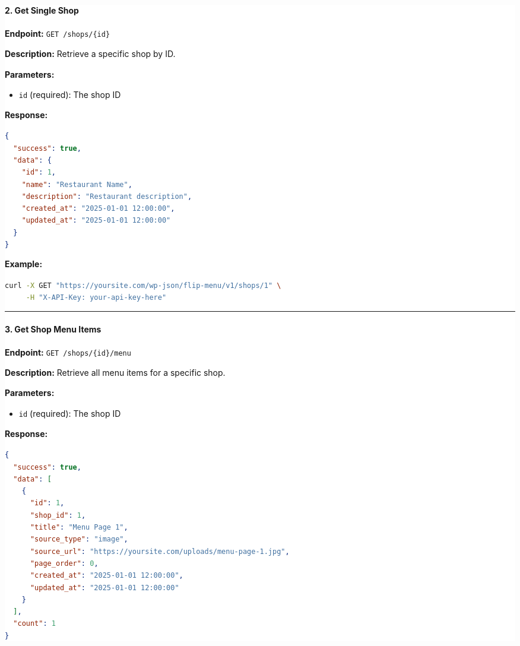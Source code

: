 
#### 2. Get Single Shop

**Endpoint:** `GET /shops/{id}`

**Description:** Retrieve a specific shop by ID.

**Parameters:**
- `id` (required): The shop ID

**Response:**
```json
{
  "success": true,
  "data": {
    "id": 1,
    "name": "Restaurant Name",
    "description": "Restaurant description",
    "created_at": "2025-01-01 12:00:00",
    "updated_at": "2025-01-01 12:00:00"
  }
}
```

**Example:**
```bash
curl -X GET "https://yoursite.com/wp-json/flip-menu/v1/shops/1" \
     -H "X-API-Key: your-api-key-here"
```

---

#### 3. Get Shop Menu Items

**Endpoint:** `GET /shops/{id}/menu`

**Description:** Retrieve all menu items for a specific shop.

**Parameters:**
- `id` (required): The shop ID

**Response:**
```json
{
  "success": true,
  "data": [
    {
      "id": 1,
      "shop_id": 1,
      "title": "Menu Page 1",
      "source_type": "image",
      "source_url": "https://yoursite.com/uploads/menu-page-1.jpg",
      "page_order": 0,
      "created_at": "2025-01-01 12:00:00",
      "updated_at": "2025-01-01 12:00:00"
    }
  ],
  "count": 1
}
```
